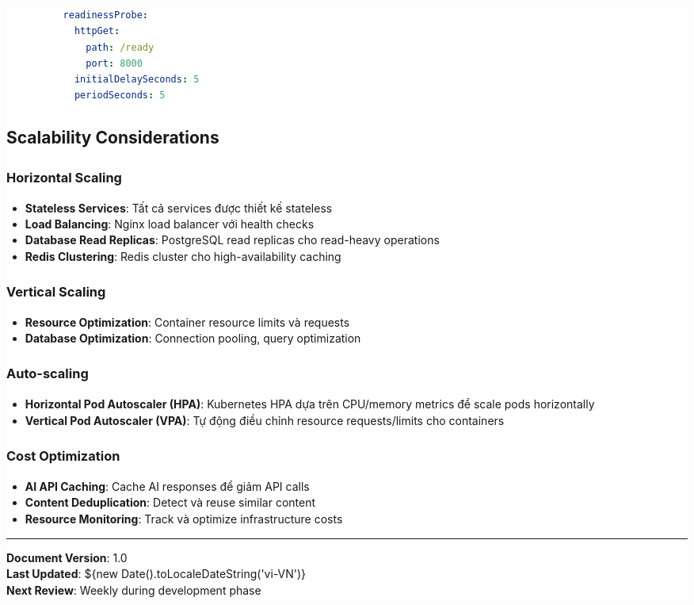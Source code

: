 ```yaml
          readinessProbe:
            httpGet:
              path: /ready
              port: 8000
            initialDelaySeconds: 5
            periodSeconds: 5
```

## Scalability Considerations

### Horizontal Scaling

- **Stateless Services**: Tất cả services được thiết kế stateless
- **Load Balancing**: Nginx load balancer với health checks
- **Database Read Replicas**: PostgreSQL read replicas cho read-heavy operations
- **Redis Clustering**: Redis cluster cho high-availability caching

### Vertical Scaling

- **Resource Optimization**: Container resource limits và requests
- **Database Optimization**: Connection pooling, query optimization

### Auto-scaling

- **Horizontal Pod Autoscaler (HPA)**: Kubernetes HPA dựa trên CPU/memory metrics để scale pods horizontally
- **Vertical Pod Autoscaler (VPA)**: Tự động điều chỉnh resource requests/limits cho containers

### Cost Optimization

- **AI API Caching**: Cache AI responses để giảm API calls
- **Content Deduplication**: Detect và reuse similar content
- **Resource Monitoring**: Track và optimize infrastructure costs

---

**Document Version**: 1.0  
**Last Updated**: ${new Date().toLocaleDateString('vi-VN')}  
**Next Review**: Weekly during development phase
